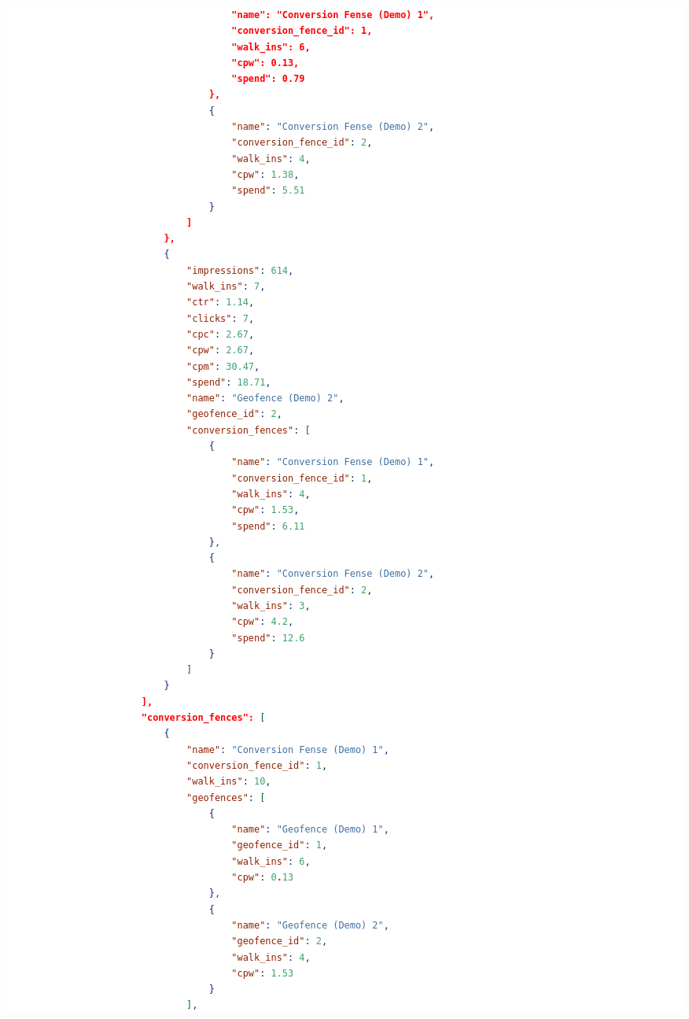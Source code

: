 ```json
                                        "name": "Conversion Fense (Demo) 1",
                                        "conversion_fence_id": 1,
                                        "walk_ins": 6,
                                        "cpw": 0.13,
                                        "spend": 0.79
                                    },
                                    {
                                        "name": "Conversion Fense (Demo) 2",
                                        "conversion_fence_id": 2,
                                        "walk_ins": 4,
                                        "cpw": 1.38,
                                        "spend": 5.51
                                    }
                                ]
                            },
                            {
                                "impressions": 614,
                                "walk_ins": 7,
                                "ctr": 1.14,
                                "clicks": 7,
                                "cpc": 2.67,
                                "cpw": 2.67,
                                "cpm": 30.47,
                                "spend": 18.71,
                                "name": "Geofence (Demo) 2",
                                "geofence_id": 2,
                                "conversion_fences": [
                                    {
                                        "name": "Conversion Fense (Demo) 1",
                                        "conversion_fence_id": 1,
                                        "walk_ins": 4,
                                        "cpw": 1.53,
                                        "spend": 6.11
                                    },
                                    {
                                        "name": "Conversion Fense (Demo) 2",
                                        "conversion_fence_id": 2,
                                        "walk_ins": 3,
                                        "cpw": 4.2,
                                        "spend": 12.6
                                    }
                                ]
                            }
                        ],
                        "conversion_fences": [
                            {
                                "name": "Conversion Fense (Demo) 1",
                                "conversion_fence_id": 1,
                                "walk_ins": 10,
                                "geofences": [
                                    {
                                        "name": "Geofence (Demo) 1",
                                        "geofence_id": 1,
                                        "walk_ins": 6,
                                        "cpw": 0.13
                                    },
                                    {
                                        "name": "Geofence (Demo) 2",
                                        "geofence_id": 2,
                                        "walk_ins": 4,
                                        "cpw": 1.53
                                    }
                                ],
```